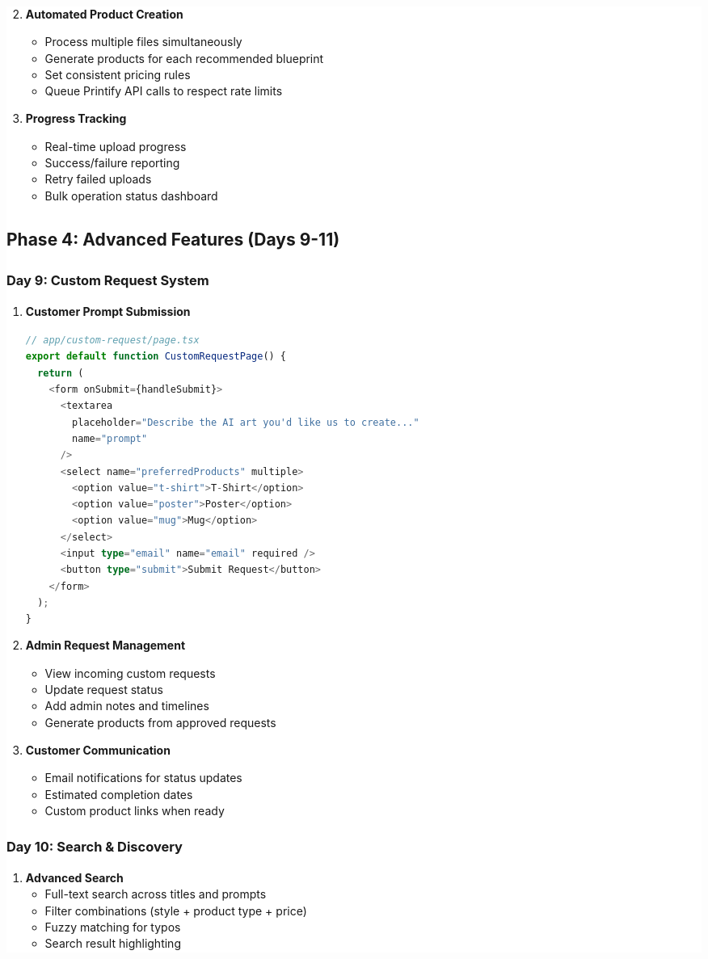 2. **Automated Product Creation**
   - Process multiple files simultaneously
   - Generate products for each recommended blueprint
   - Set consistent pricing rules
   - Queue Printify API calls to respect rate limits

3. **Progress Tracking**
   - Real-time upload progress
   - Success/failure reporting
   - Retry failed uploads
   - Bulk operation status dashboard

## Phase 4: Advanced Features (Days 9-11)

### Day 9: Custom Request System
1. **Customer Prompt Submission**
   ```typescript
   // app/custom-request/page.tsx
   export default function CustomRequestPage() {
     return (
       <form onSubmit={handleSubmit}>
         <textarea 
           placeholder="Describe the AI art you'd like us to create..."
           name="prompt"
         />
         <select name="preferredProducts" multiple>
           <option value="t-shirt">T-Shirt</option>
           <option value="poster">Poster</option>
           <option value="mug">Mug</option>
         </select>
         <input type="email" name="email" required />
         <button type="submit">Submit Request</button>
       </form>
     );
   }
   ```

2. **Admin Request Management**
   - View incoming custom requests
   - Update request status
   - Add admin notes and timelines
   - Generate products from approved requests

3. **Customer Communication**
   - Email notifications for status updates
   - Estimated completion dates
   - Custom product links when ready

### Day 10: Search & Discovery
1. **Advanced Search**
   - Full-text search across titles and prompts
   - Filter combinations (style + product type + price)
   - Fuzzy matching for typos
   - Search result highlighting
